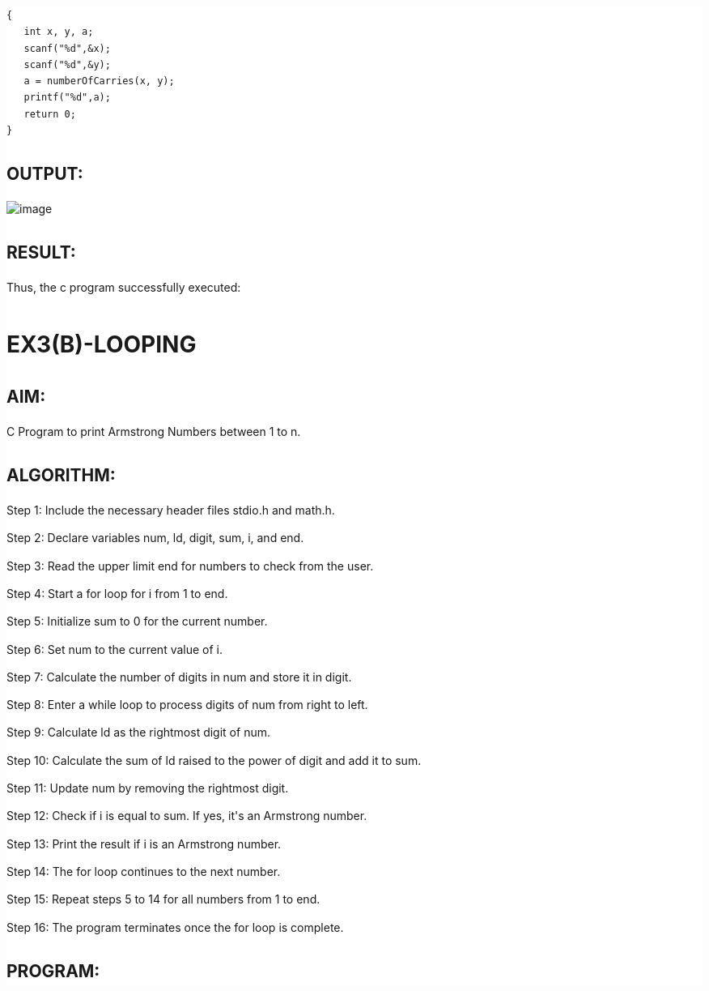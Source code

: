 ~~~
{
   int x, y, a;
   scanf("%d",&x);
   scanf("%d",&y);
   a = numberOfCarries(x, y);
   printf("%d",a);
   return 0;
}
~~~
## OUTPUT:
![image](https://github.com/vidhyadharan-03/c/assets/114286357/277d0d63-30c8-450d-89d2-16072b61c5ca)
## RESULT:
Thus, the c program successfully executed:


# EX3(B)-LOOPING
## AIM:
C Program to print Armstrong Numbers between 1 to n.
## ALGORITHM:
Step 1: Include the necessary header files stdio.h and math.h.

Step 2: Declare variables num, ld, digit, sum, i, and end.

Step 3: Read the upper limit end for numbers to check from the user.

Step 4: Start a for loop for i from 1 to end.

Step 5: Initialize sum to 0 for the current number.

Step 6: Set num to the current value of i.

Step 7: Calculate the number of digits in num and store it in digit.

Step 8: Enter a while loop to process digits of num from right to left.

Step 9: Calculate ld as the rightmost digit of num.

Step 10: Calculate the sum of ld raised to the power of digit and add it to sum.

Step 11: Update num by removing the rightmost digit.

Step 12: Check if i is equal to sum. If yes, it's an Armstrong number.

Step 13: Print the result if i is an Armstrong number.

Step 14: The for loop continues to the next number.

Step 15: Repeat steps 5 to 14 for all numbers from 1 to end.

Step 16: The program terminates once the for loop is complete.

## PROGRAM:

